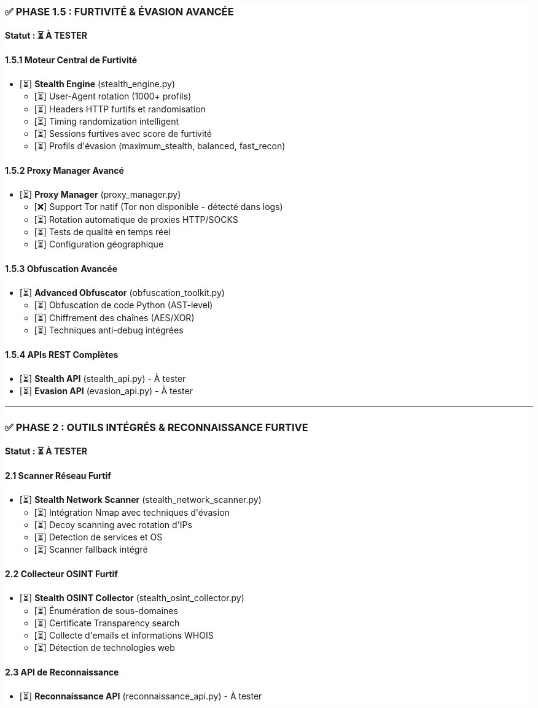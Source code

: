 ### ✅ **PHASE 1.5 : FURTIVITÉ & ÉVASION AVANCÉE**
**Statut : ⏳ À TESTER**

#### 1.5.1 Moteur Central de Furtivité
- [⏳] **Stealth Engine** (stealth_engine.py)
  - [⏳] User-Agent rotation (1000+ profils)
  - [⏳] Headers HTTP furtifs et randomisation
  - [⏳] Timing randomization intelligent
  - [⏳] Sessions furtives avec score de furtivité
  - [⏳] Profils d'évasion (maximum_stealth, balanced, fast_recon)

#### 1.5.2 Proxy Manager Avancé
- [⏳] **Proxy Manager** (proxy_manager.py)
  - [❌] Support Tor natif (Tor non disponible - détecté dans logs)
  - [⏳] Rotation automatique de proxies HTTP/SOCKS
  - [⏳] Tests de qualité en temps réel
  - [⏳] Configuration géographique

#### 1.5.3 Obfuscation Avancée
- [⏳] **Advanced Obfuscator** (obfuscation_toolkit.py)
  - [⏳] Obfuscation de code Python (AST-level)
  - [⏳] Chiffrement des chaînes (AES/XOR)
  - [⏳] Techniques anti-debug intégrées

#### 1.5.4 APIs REST Complètes
- [⏳] **Stealth API** (stealth_api.py) - À tester
- [⏳] **Evasion API** (evasion_api.py) - À tester

---

### ✅ **PHASE 2 : OUTILS INTÉGRÉS & RECONNAISSANCE FURTIVE**
**Statut : ⏳ À TESTER**

#### 2.1 Scanner Réseau Furtif
- [⏳] **Stealth Network Scanner** (stealth_network_scanner.py)
  - [⏳] Intégration Nmap avec techniques d'évasion
  - [⏳] Decoy scanning avec rotation d'IPs
  - [⏳] Detection de services et OS
  - [⏳] Scanner fallback intégré

#### 2.2 Collecteur OSINT Furtif
- [⏳] **Stealth OSINT Collector** (stealth_osint_collector.py)
  - [⏳] Énumération de sous-domaines
  - [⏳] Certificate Transparency search
  - [⏳] Collecte d'emails et informations WHOIS
  - [⏳] Détection de technologies web

#### 2.3 API de Reconnaissance
- [⏳] **Reconnaissance API** (reconnaissance_api.py) - À tester
